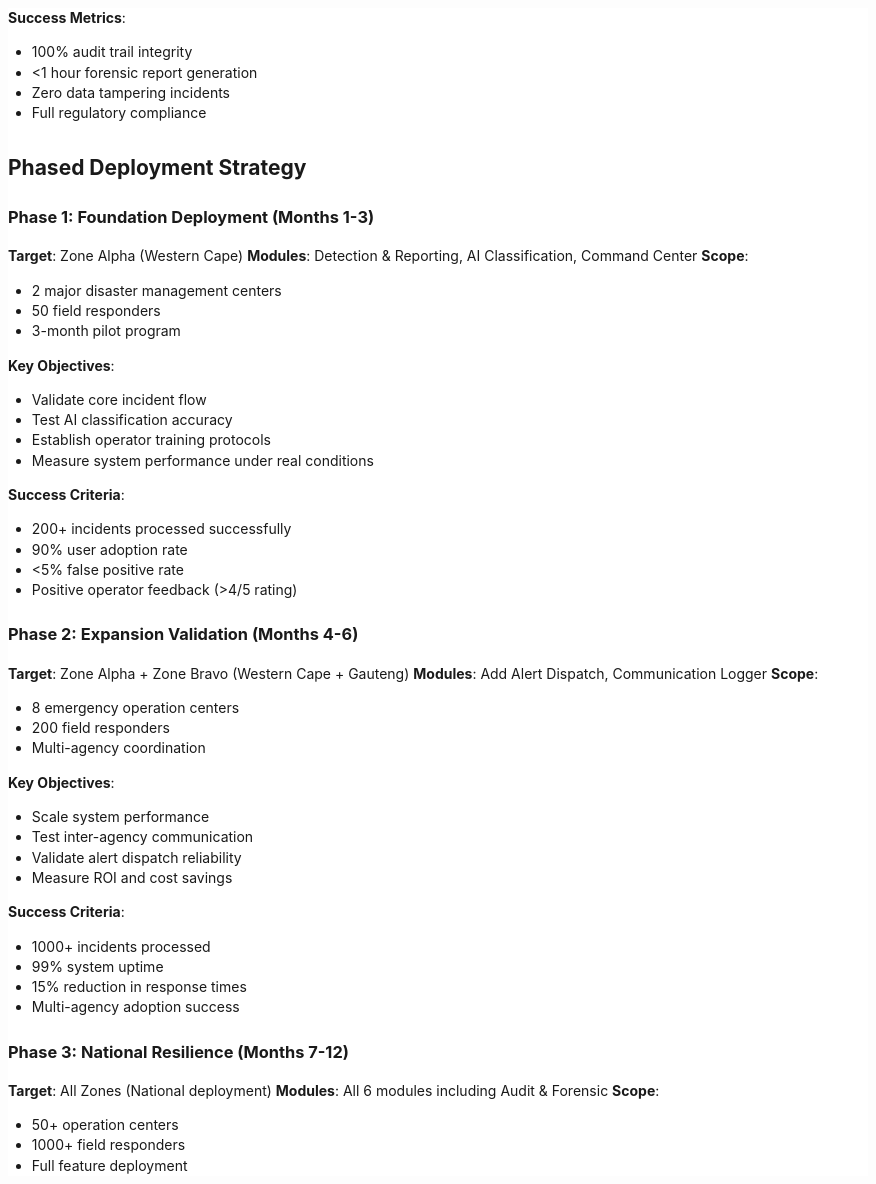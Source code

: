 **Success Metrics**:
- 100% audit trail integrity
- <1 hour forensic report generation
- Zero data tampering incidents
- Full regulatory compliance

## Phased Deployment Strategy

### Phase 1: Foundation Deployment (Months 1-3)
**Target**: Zone Alpha (Western Cape)
**Modules**: Detection & Reporting, AI Classification, Command Center
**Scope**: 
- 2 major disaster management centers
- 50 field responders
- 3-month pilot program

**Key Objectives**:
- Validate core incident flow
- Test AI classification accuracy
- Establish operator training protocols
- Measure system performance under real conditions

**Success Criteria**:
- 200+ incidents processed successfully
- 90% user adoption rate
- <5% false positive rate
- Positive operator feedback (>4/5 rating)

### Phase 2: Expansion Validation (Months 4-6)
**Target**: Zone Alpha + Zone Bravo (Western Cape + Gauteng)
**Modules**: Add Alert Dispatch, Communication Logger
**Scope**:
- 8 emergency operation centers
- 200 field responders
- Multi-agency coordination

**Key Objectives**:
- Scale system performance
- Test inter-agency communication
- Validate alert dispatch reliability
- Measure ROI and cost savings

**Success Criteria**:
- 1000+ incidents processed
- 99% system uptime
- 15% reduction in response times
- Multi-agency adoption success

### Phase 3: National Resilience (Months 7-12)
**Target**: All Zones (National deployment)
**Modules**: All 6 modules including Audit & Forensic
**Scope**:
- 50+ operation centers
- 1000+ field responders
- Full feature deployment
